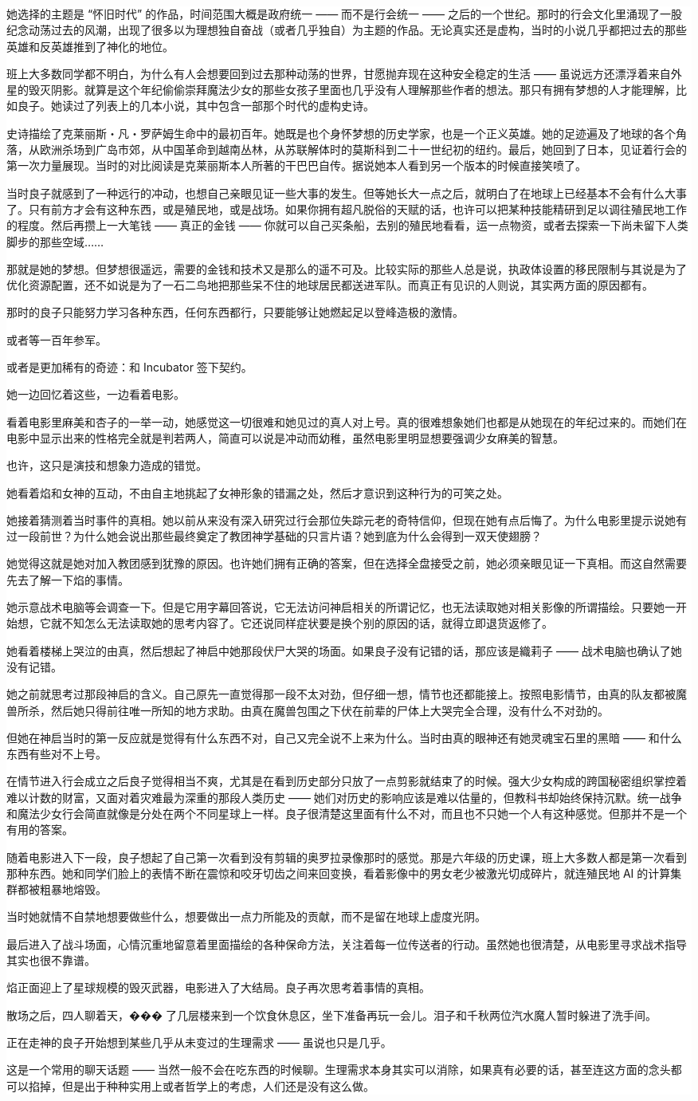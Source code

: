 她选择的主题是 “怀旧时代” 的作品，时间范围大概是政府统一 —— 而不是行会统一 —— 之后的一个世纪。那时的行会文化里涌现了一股纪念动荡过去的风潮，出现了很多以为理想独自奋战（或者几乎独自）为主题的作品。无论真实还是虚构，当时的小说几乎都把过去的那些英雄和反英雄推到了神化的地位。

班上大多数同学都不明白，为什么有人会想要回到过去那种动荡的世界，甘愿抛弃现在这种安全稳定的生活 —— 虽说远方还漂浮着来自外星的毁灭阴影。就算是这个年纪偷偷崇拜魔法少女的那些女孩子里面也几乎没有人理解那些作者的想法。那只有拥有梦想的人才能理解，比如良子。她读过了列表上的几本小说，其中包含一部那个时代的虚构史诗。

史诗描绘了克莱丽斯・凡・罗萨姆生命中的最初百年。她既是也个身怀梦想的历史学家，也是一个正义英雄。她的足迹遍及了地球的各个角落，从欧洲杀场到广岛市郊，从中国革命到越南丛林，从苏联解体时的莫斯科到二十一世纪初的纽约。最后，她回到了日本，见证着行会的第一次力量展现。当时的对比阅读是克莱丽斯本人所著的干巴巴自传。据说她本人看到另一个版本的时候直接笑喷了。

当时良子就感到了一种远行的冲动，也想自己亲眼见证一些大事的发生。但等她长大一点之后，就明白了在地球上已经基本不会有什么大事了。只有前方才会有这种东西，或是殖民地，或是战场。如果你拥有超凡脱俗的天赋的话，也许可以把某种技能精研到足以调往殖民地工作的程度。然后再攒上一大笔钱 —— 真正的金钱 —— 你就可以自己买条船，去别的殖民地看看，运一点物资，或者去探索一下尚未留下人类脚步的那些空域……

那就是她的梦想。但梦想很遥远，需要的金钱和技术又是那么的遥不可及。比较实际的那些人总是说，执政体设置的移民限制与其说是为了优化资源配置，还不如说是为了一石二鸟地把那些呆不住的地球居民都送进军队。而真正有见识的人则说，其实两方面的原因都有。

那时的良子只能努力学习各种东西，任何东西都行，只要能够让她燃起足以登峰造极的激情。

或者等一百年参军。

或者是更加稀有的奇迹：和 Incubator 签下契约。

她一边回忆着这些，一边看着电影。

看着电影里麻美和杏子的一举一动，她感觉这一切很难和她见过的真人对上号。真的很难想象她们也都是从她现在的年纪过来的。而她们在电影中显示出来的性格完全就是判若两人，简直可以说是冲动而幼稚，虽然电影里明显想要强调少女麻美的智慧。

也许，这只是演技和想象力造成的错觉。

她看着焰和女神的互动，不由自主地挑起了女神形象的错漏之处，然后才意识到这种行为的可笑之处。

她接着猜测着当时事件的真相。她以前从来没有深入研究过行会那位失踪元老的奇特信仰，但现在她有点后悔了。为什么电影里提示说她有过一段前世？为什么她会说出那些最终奠定了教团神学基础的只言片语？她到底为什么会得到一双天使翅膀？

她觉得这就是她对加入教团感到犹豫的原因。也许她们拥有正确的答案，但在选择全盘接受之前，她必须亲眼见证一下真相。而这自然需要先去了解一下焰的事情。

她示意战术电脑等会调查一下。但是它用字幕回答说，它无法访问神启相关的所谓记忆，也无法读取她对相关影像的所谓描绘。只要她一开始想，它就不知怎么无法读取她的思考内容了。它还说同样症状要是换个别的原因的话，就得立即退货返修了。

她看着楼梯上哭泣的由真，然后想起了神启中她那段伏尸大哭的场面。如果良子没有记错的话，那应该是織莉子 —— 战术电脑也确认了她没有记错。

她之前就思考过那段神启的含义。自己原先一直觉得那一段不太对劲，但仔细一想，情节也还都能接上。按照电影情节，由真的队友都被魔兽所杀，然后她只得前往唯一所知的地方求助。由真在魔兽包围之下伏在前辈的尸体上大哭完全合理，没有什么不对劲的。

但她在神启当时的第一反应就是觉得有什么东西不对，自己又完全说不上来为什么。当时由真的眼神还有她灵魂宝石里的黑暗 —— 和什么东西有些对不上号。

在情节进入行会成立之后良子觉得相当不爽，尤其是在看到历史部分只放了一点剪影就结束了的时候。强大少女构成的跨国秘密组织掌控着难以计数的财富，又面对着灾难最为深重的那段人类历史 —— 她们对历史的影响应该是难以估量的，但教科书却始终保持沉默。统一战争和魔法少女行会简直就像是分处在两个不同星球上一样。良子很清楚这里面有什么不对，而且也不只她一个人有这种感觉。但那并不是一个有用的答案。

随着电影进入下一段，良子想起了自己第一次看到没有剪辑的奥罗拉录像那时的感觉。那是六年级的历史课，班上大多数人都是第一次看到那种东西。她和同学们脸上的表情不断在震惊和咬牙切齿之间来回变换，看着影像中的男女老少被激光切成碎片，就连殖民地 AI 的计算集群都被粗暴地熔毁。

当时她就情不自禁地想要做些什么，想要做出一点力所能及的贡献，而不是留在地球上虚度光阴。

最后进入了战斗场面，心情沉重地留意着里面描绘的各种保命方法，关注着每一位传送者的行动。虽然她也很清楚，从电影里寻求战术指导其实也很不靠谱。

焰正面迎上了星球规模的毁灭武器，电影进入了大结局。良子再次思考着事情的真相。

散场之后，四人聊着天，��� 了几层楼来到一个饮食休息区，坐下准备再玩一会儿。泪子和千秋两位汽水魔人暂时躲进了洗手间。

正在走神的良子开始想到某些几乎从未变过的生理需求 —— 虽说也只是几乎。

这是一个常用的聊天话题 —— 当然一般不会在吃东西的时候聊。生理需求本身其实可以消除，如果真有必要的话，甚至连这方面的念头都可以掐掉，但是出于种种实用上或者哲学上的考虑，人们还是没有这么做。
